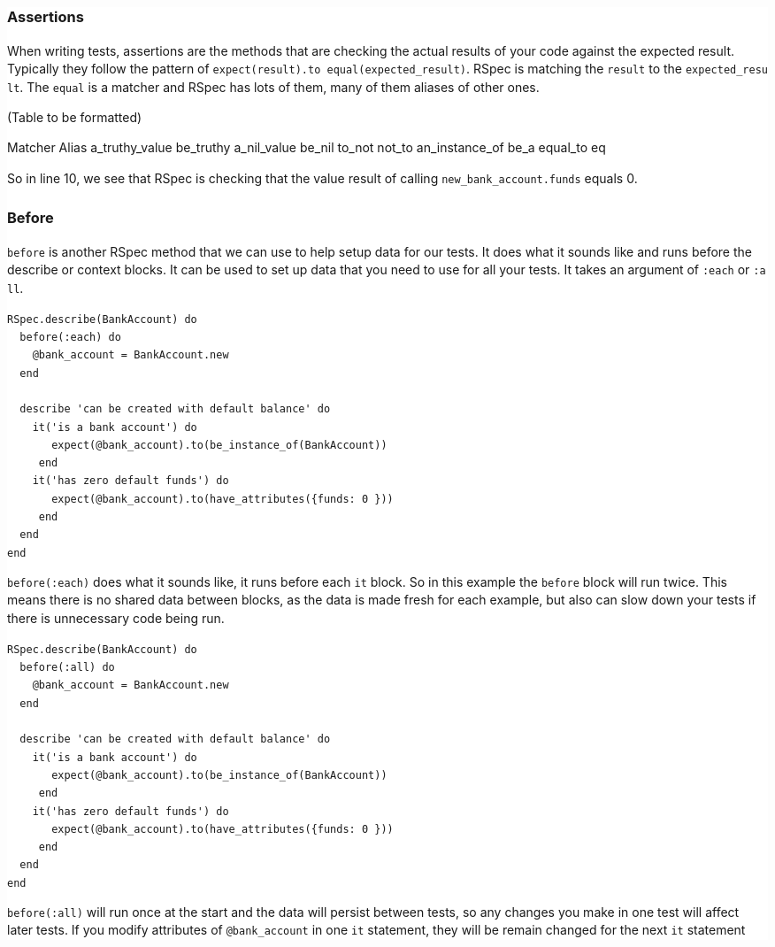 <h3>Assertions</h3>

When writing tests, assertions are the methods that are checking the actual results of your code against the expected result. Typically they follow the pattern of `expect(result).to equal(expected_result)`. RSpec is matching the `result` to the `expected_result`. The `equal` is a matcher and RSpec has lots of them, many of them aliases of other ones.

(Table to be formatted)

Matcher    Alias
a_truthy_value    be_truthy
a_nil_value    be_nil
to_not    not_to
an_instance_of    be_a
equal_to    eq


So in line 10, we see that RSpec is checking that the value result of calling `new_bank_account.funds` equals 0.

<h3>Before</h3>

`before` is another RSpec method that we can use to help setup data for our tests. It does what it sounds like and runs before the describe or context blocks. It can be used to set up data that you need to use for all your tests. It takes an argument of `:each` or `:all`.

```
RSpec.describe(BankAccount) do
  before(:each) do
    @bank_account = BankAccount.new
  end

  describe 'can be created with default balance' do
    it('is a bank account') do
       expect(@bank_account).to(be_instance_of(BankAccount))
     end
    it('has zero default funds') do
       expect(@bank_account).to(have_attributes({funds: 0 }))
     end
  end
end
```

`before(:each)` does what it sounds like, it runs before each `it` block.
So in this example the `before` block will run twice.
This means there is no shared data between blocks, as the data is made fresh for each example, but also can slow down your tests if there is unnecessary code being run.


```
RSpec.describe(BankAccount) do
  before(:all) do
    @bank_account = BankAccount.new
  end

  describe 'can be created with default balance' do
    it('is a bank account') do
       expect(@bank_account).to(be_instance_of(BankAccount))
     end
    it('has zero default funds') do
       expect(@bank_account).to(have_attributes({funds: 0 }))
     end
  end
end
```
`before(:all)` will run once at the start and the data will persist between tests, so any changes you make in one test will affect later tests.
If you modify attributes of  `@bank_account` in one `it` statement, they will be remain changed for the next `it` statement
